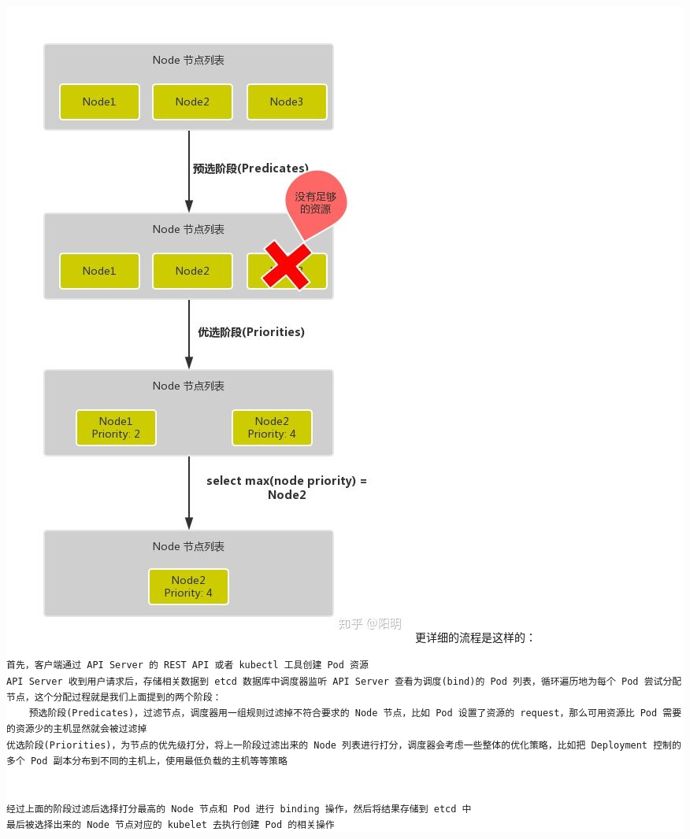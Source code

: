 ![2019-10-25-16-03-51.png](./images/2019-10-25-16-03-51.png)
更详细的流程是这样的：

    首先，客户端通过 API Server 的 REST API 或者 kubectl 工具创建 Pod 资源
    API Server 收到用户请求后，存储相关数据到 etcd 数据库中调度器监听 API Server 查看为调度(bind)的 Pod 列表，循环遍历地为每个 Pod 尝试分配节点，这个分配过程就是我们上面提到的两个阶段：
        预选阶段(Predicates)，过滤节点，调度器用一组规则过滤掉不符合要求的 Node 节点，比如 Pod 设置了资源的 request，那么可用资源比 Pod 需要的资源少的主机显然就会被过滤掉
    优选阶段(Priorities)，为节点的优先级打分，将上一阶段过滤出来的 Node 列表进行打分，调度器会考虑一些整体的优化策略，比如把 Deployment 控制的多个 Pod 副本分布到不同的主机上，使用最低负载的主机等等策略


    经过上面的阶段过滤后选择打分最高的 Node 节点和 Pod 进行 binding 操作，然后将结果存储到 etcd 中
    最后被选择出来的 Node 节点对应的 kubelet 去执行创建 Pod 的相关操作
